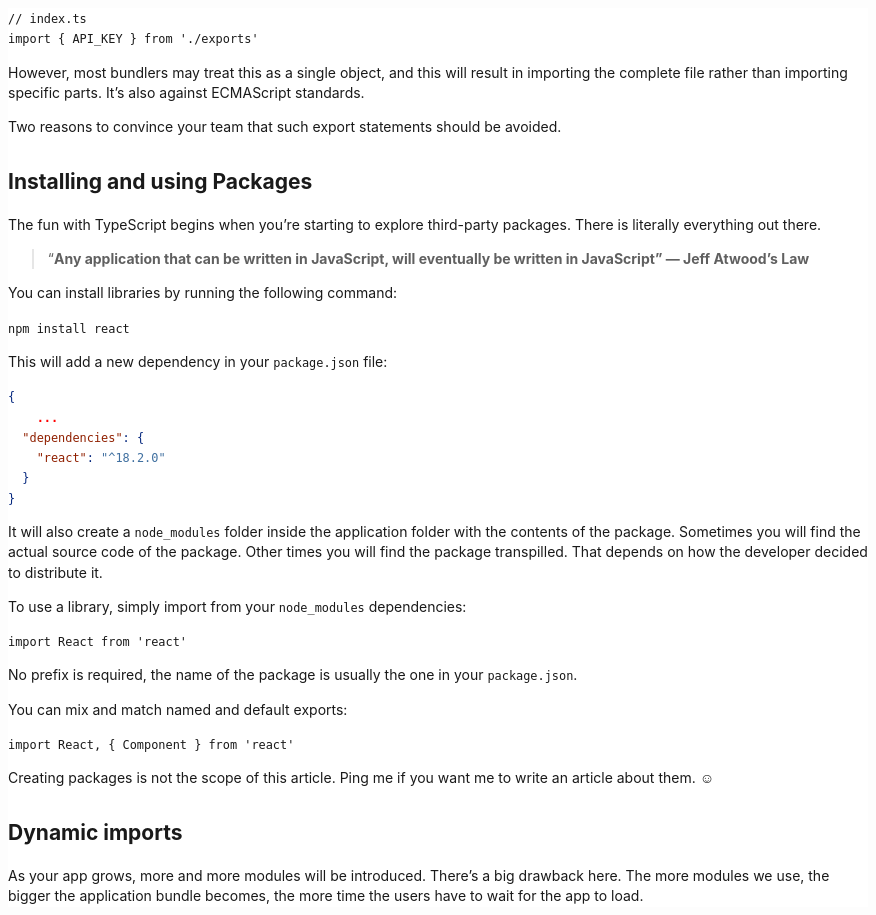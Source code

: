 ```tsx
// index.ts
import { API_KEY } from './exports'
```

However, most bundlers may treat this as a single object, and this will result in importing the complete file rather than importing specific parts. It’s also against ECMAScript standards.

Two reasons to convince your team that such export statements should be avoided.

## Installing and using Packages

The fun with TypeScript begins when you’re starting to explore third-party packages. There is literally everything out there.

> “**Any application that can be written in JavaScript, will eventually be written in JavaScript”
> — Jeff Atwood’s Law**

You can install libraries by running the following command:

```bash
npm install react
```

This will add a new dependency in your `package.json` file:

```json
{
	...
  "dependencies": {
    "react": "^18.2.0"
  }
}
```

It will also create a `node_modules` folder inside the application folder with the contents of the package. Sometimes you will find the actual source code of the package. Other times you will find the package transpilled. That depends on how the developer decided to distribute it.

To use a library, simply import from your `node_modules` dependencies:

```tsx
import React from 'react'
```

No prefix is required, the name of the package is usually the one in your `package.json`.

You can mix and match named and default exports:

```tsx
import React, { Component } from 'react'
```

Creating packages is not the scope of this article. Ping me if you want me to write an article about them. ☺️

## Dynamic imports

As your app grows, more and more modules will be introduced. There’s a big drawback here. The more modules we use, the bigger the application bundle becomes, the more time the users have to wait for the app to load.
